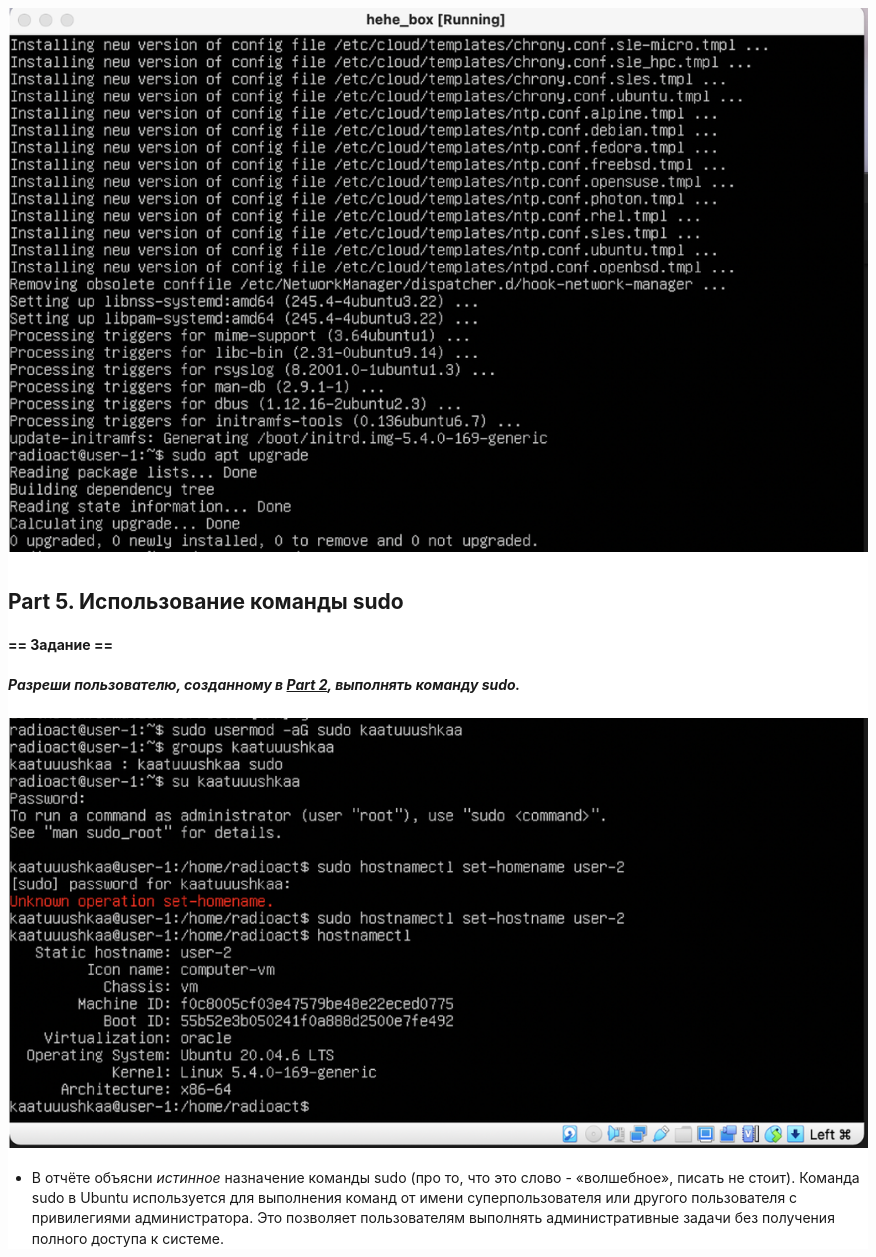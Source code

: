 ![linux](images/part4.png)

## Part 5. Использование команды **sudo**

**== Задание ==**

##### Разреши пользователю, созданному в [Part 2](#part-2-создание-пользователя), выполнять команду sudo.
![linux](images/5.1.png)
- В отчёте объясни *истинное* назначение команды sudo (про то, что это слово - «волшебное», писать не стоит). 
Команда sudo в Ubuntu используется для выполнения команд от имени суперпользователя или другого пользователя с привилегиями администратора. Это позволяет пользователям выполнять административные задачи без получения полного доступа к системе.